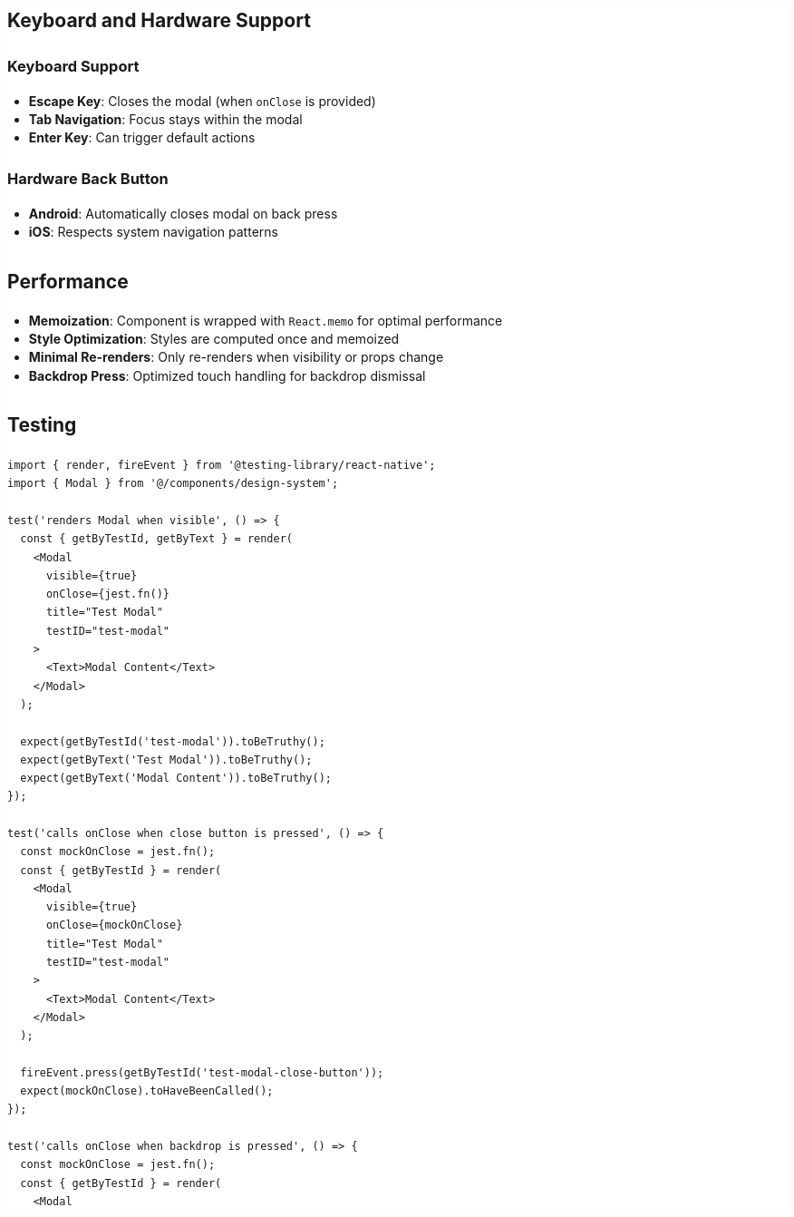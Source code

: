 ## Keyboard and Hardware Support

### Keyboard Support
- **Escape Key**: Closes the modal (when `onClose` is provided)
- **Tab Navigation**: Focus stays within the modal
- **Enter Key**: Can trigger default actions

### Hardware Back Button
- **Android**: Automatically closes modal on back press
- **iOS**: Respects system navigation patterns

## Performance

- **Memoization**: Component is wrapped with `React.memo` for optimal performance
- **Style Optimization**: Styles are computed once and memoized
- **Minimal Re-renders**: Only re-renders when visibility or props change
- **Backdrop Press**: Optimized touch handling for backdrop dismissal

## Testing

```tsx
import { render, fireEvent } from '@testing-library/react-native';
import { Modal } from '@/components/design-system';

test('renders Modal when visible', () => {
  const { getByTestId, getByText } = render(
    <Modal
      visible={true}
      onClose={jest.fn()}
      title="Test Modal"
      testID="test-modal"
    >
      <Text>Modal Content</Text>
    </Modal>
  );

  expect(getByTestId('test-modal')).toBeTruthy();
  expect(getByText('Test Modal')).toBeTruthy();
  expect(getByText('Modal Content')).toBeTruthy();
});

test('calls onClose when close button is pressed', () => {
  const mockOnClose = jest.fn();
  const { getByTestId } = render(
    <Modal
      visible={true}
      onClose={mockOnClose}
      title="Test Modal"
      testID="test-modal"
    >
      <Text>Modal Content</Text>
    </Modal>
  );

  fireEvent.press(getByTestId('test-modal-close-button'));
  expect(mockOnClose).toHaveBeenCalled();
});

test('calls onClose when backdrop is pressed', () => {
  const mockOnClose = jest.fn();
  const { getByTestId } = render(
    <Modal
```
